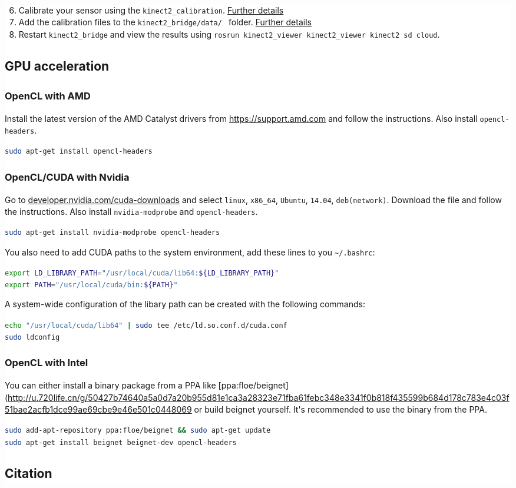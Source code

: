 6. Calibrate your sensor using the `kinect2_calibration`. [Further details](kinect2_calibration#calibrating-the-kinect-one)
7. Add the calibration files to the `kinect2_bridge/data/ ` folder. [Further details](kinect2_bridge#first-steps)
8. Restart `kinect2_bridge` and view the results using `rosrun kinect2_viewer kinect2_viewer kinect2 sd cloud`.

## GPU acceleration

### OpenCL with AMD

Install the latest version of the AMD Catalyst drivers from https://support.amd.com and follow the instructions. Also install `opencl-headers`.

```bash
sudo apt-get install opencl-headers
```

### OpenCL/CUDA with Nvidia

Go to [developer.nvidia.com/cuda-downloads](http://u.720life.cn/g/a69e8f5dba5b4106ccc3875c547b1484fd1e6f42e23c223dd2569a2f11f17fae69475c14e4b28977ad02c85eabcf6e05)  and select `linux`, `x86_64`, `Ubuntu`, `14.04`, `deb(network)`.
Download the file and follow the instructions. Also install `nvidia-modprobe` and `opencl-headers`.

```bash
sudo apt-get install nvidia-modprobe opencl-headers
```

You also need to add CUDA paths to the system environment, add these lines to you `~/.bashrc`:

```bash
export LD_LIBRARY_PATH="/usr/local/cuda/lib64:${LD_LIBRARY_PATH}"
export PATH="/usr/local/cuda/bin:${PATH}"
```

A system-wide configuration of the libary path can be created with the following commands:

```bash
echo "/usr/local/cuda/lib64" | sudo tee /etc/ld.so.conf.d/cuda.conf
sudo ldconfig
```

### OpenCL with Intel

You can either install a binary package from a PPA like [ppa:floe/beignet](http://u.720life.cn/g/50427b74640a5a0d7a20b955d81e1ca3a28323e71fba61febc348e3341f0b818f435599b684d178c783e4c03f51bae2acfb1dce99ae69cbe9e46e501c0448069  or build beignet yourself.
It's recommended to use the binary from the PPA.

```bash
sudo add-apt-repository ppa:floe/beignet && sudo apt-get update
sudo apt-get install beignet beignet-dev opencl-headers
```

## Citation
